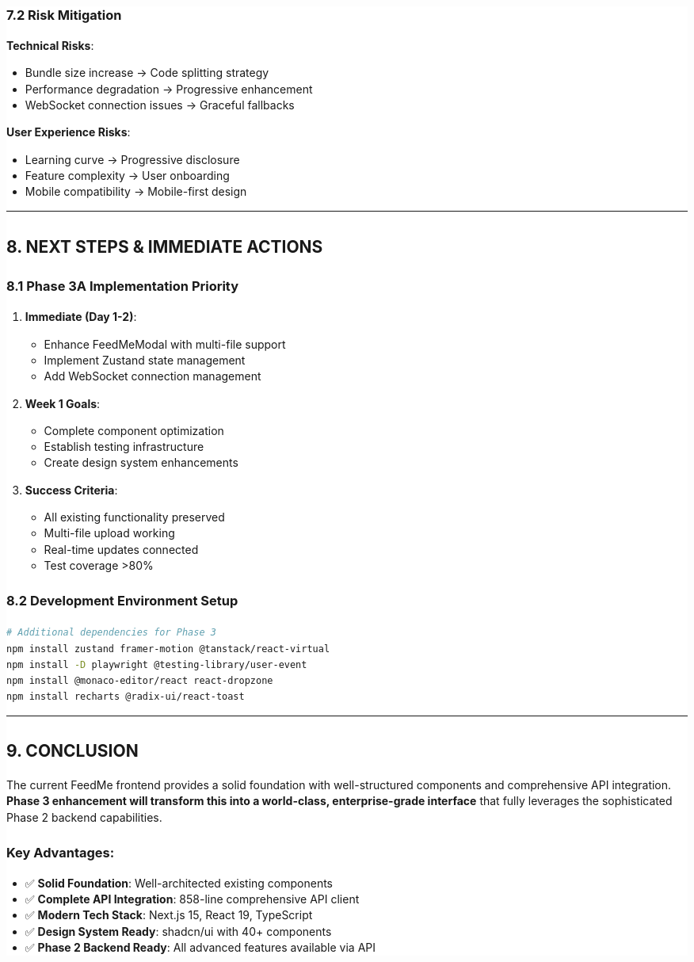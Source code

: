 ### 7.2 Risk Mitigation

**Technical Risks**:
- Bundle size increase → Code splitting strategy
- Performance degradation → Progressive enhancement
- WebSocket connection issues → Graceful fallbacks

**User Experience Risks**:
- Learning curve → Progressive disclosure
- Feature complexity → User onboarding
- Mobile compatibility → Mobile-first design

---

## 8. NEXT STEPS & IMMEDIATE ACTIONS

### 8.1 Phase 3A Implementation Priority

1. **Immediate (Day 1-2)**:
   - Enhance FeedMeModal with multi-file support
   - Implement Zustand state management
   - Add WebSocket connection management

2. **Week 1 Goals**:
   - Complete component optimization
   - Establish testing infrastructure
   - Create design system enhancements

3. **Success Criteria**:
   - All existing functionality preserved
   - Multi-file upload working
   - Real-time updates connected
   - Test coverage >80%

### 8.2 Development Environment Setup

```bash
# Additional dependencies for Phase 3
npm install zustand framer-motion @tanstack/react-virtual
npm install -D playwright @testing-library/user-event
npm install @monaco-editor/react react-dropzone
npm install recharts @radix-ui/react-toast
```

---

## 9. CONCLUSION

The current FeedMe frontend provides a solid foundation with well-structured components and comprehensive API integration. **Phase 3 enhancement will transform this into a world-class, enterprise-grade interface** that fully leverages the sophisticated Phase 2 backend capabilities.

### Key Advantages:
- ✅ **Solid Foundation**: Well-architected existing components
- ✅ **Complete API Integration**: 858-line comprehensive API client
- ✅ **Modern Tech Stack**: Next.js 15, React 19, TypeScript
- ✅ **Design System Ready**: shadcn/ui with 40+ components
- ✅ **Phase 2 Backend Ready**: All advanced features available via API

